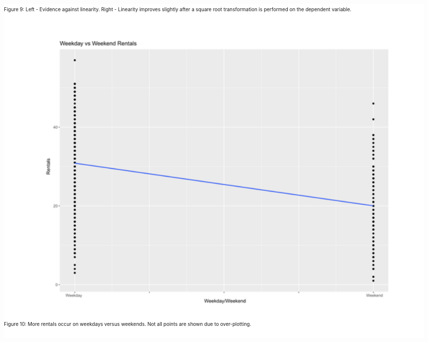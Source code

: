 <div>
    <span style="font-size: 10px">Figure 9: Left - Evidence against linearity. Right - Linearity improves slightly after a square root transformation is performed on the dependent variable.</span>
</div>

<br>

 <div style="display: flex;">
    <div style="flex: 100%; text-align: center;">
        <img src="/images/citi-bike/figure10.png" alt="Plot">
    </div>
</div>

<div>
    <span style="font-size: 10px">Figure 10: More rentals occur on weekdays versus weekends. Not all points are shown due to over-plotting.</span>
</div>

<br>

 <div style="display: flex;">
    <div style="flex: 100%; text-align: center;">